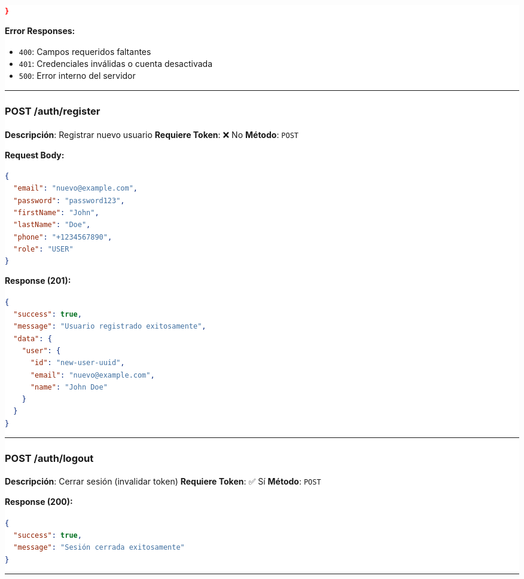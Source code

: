 ```json
}
```

**Error Responses:**
- `400`: Campos requeridos faltantes
- `401`: Credenciales inválidas o cuenta desactivada
- `500`: Error interno del servidor

---

### POST /auth/register
**Descripción**: Registrar nuevo usuario
**Requiere Token**: ❌ No
**Método**: `POST`

**Request Body:**
```json
{
  "email": "nuevo@example.com",
  "password": "password123",
  "firstName": "John",
  "lastName": "Doe",
  "phone": "+1234567890",
  "role": "USER"
}
```

**Response (201):**
```json
{
  "success": true,
  "message": "Usuario registrado exitosamente",
  "data": {
    "user": {
      "id": "new-user-uuid",
      "email": "nuevo@example.com",
      "name": "John Doe"
    }
  }
}
```

---

### POST /auth/logout
**Descripción**: Cerrar sesión (invalidar token)
**Requiere Token**: ✅ Sí
**Método**: `POST`

**Response (200):**
```json
{
  "success": true,
  "message": "Sesión cerrada exitosamente"
}
```

---